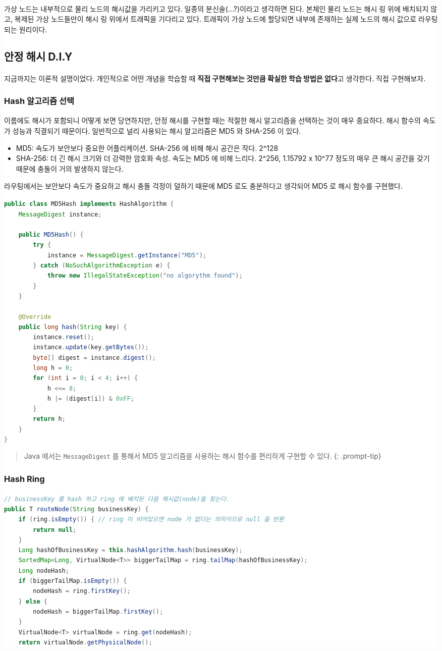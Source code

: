 가상 노드는 내부적으로 물리 노드의 해시값을 가리키고 있다. 일종의 분신술(...?)이라고 생각하면 된다. 본체인 물리 노드는 해시 링 위에 배치되지 않고, 복제된 가상 노드들만이 해시 링 위에서 트래픽을 기다리고 있다. 트래픽이 가상 노드에 할당되면 내부에 존재하는 실제 노드의 해시 값으로 라우팅되는 원리이다.

## 안정 해시 D.I.Y

지금까지는 이론적 설명이었다. 개인적으로 어떤 개념을 학습할 때 **직접 구현해보는 것만큼 확실한 학습 방법은 없다**고 생각한다. 직접 구현해보자.

### Hash 알고리즘 선택

이름에도 해시가 포함되니 어떻게 보면 당연하지만, 안정 해시를 구현할 때는 적절한 해시 알고리즘을 선택하는 것이 매우 중요하다. 해시 함수의 속도가 성능과 직결되기 때문이다. 일반적으로 널리 사용되는 해시 알고리즘은 MD5 와 SHA-256 이 있다.

- MD5: 속도가 보안보다 중요한 어플리케이션. SHA-256 에 비해 해시 공간은 작다. 2^128
- SHA-256: 더 긴 해시 크기와 더 강력한 암호화 속성. 속도는 MD5 에 비해 느리다. 2^256, 1.15792 x 10^77 정도의 매우 큰 해시 공간을 갖기 때문에 충돌이 거의 발생하지 않는다.

라우팅에서는 보안보다 속도가 중요하고 해시 충돌 걱정이 덜하기 때문에 MD5 로도 충분하다고 생각되어 MD5 로 해시 함수를 구현했다.

```java
public class MD5Hash implements HashAlgorithm {
    MessageDigest instance;

    public MD5Hash() {
        try {
            instance = MessageDigest.getInstance("MD5");
        } catch (NoSuchAlgorithmException e) {
            throw new IllegalStateException("no algorythm found");
        }
    }

    @Override
    public long hash(String key) {
        instance.reset();
        instance.update(key.getBytes());
        byte[] digest = instance.digest();
        long h = 0;
        for (int i = 0; i < 4; i++) {
            h <<= 8;
            h |= (digest[i]) & 0xFF;
        }
        return h;
    }
}
```

> Java 에서는 `MessageDigest` 를 통해서 MD5 알고리즘을 사용하는 해시 함수를 편리하게 구현할 수 있다.
{: .prompt-tip}

### Hash Ring

```java
// businessKey 를 hash 하고 ring 에 배치된 다음 해시값(node)을 찾는다.
public T routeNode(String businessKey) {
    if (ring.isEmpty()) { // ring 이 비어있으면 node 가 없다는 의미이므로 null 을 반환
        return null;
    }
    Long hashOfBusinessKey = this.hashAlgorithm.hash(businessKey);
    SortedMap<Long, VirtualNode<T>> biggerTailMap = ring.tailMap(hashOfBusinessKey);
    Long nodeHash;
    if (biggerTailMap.isEmpty()) {
        nodeHash = ring.firstKey();
    } else {
        nodeHash = biggerTailMap.firstKey();
    }
    VirtualNode<T> virtualNode = ring.get(nodeHash);
    return virtualNode.getPhysicalNode();
```

[^fn-nth-1]: [SimpleHashRouterTest](https://github.com/songkg7/consistent-hashing-sample/blob/main/src/test/java/com/example/consistenthashingsample/router/SimpleHashRouterTest.java)
[^fn-nth-2]: 특히 TreeMap 으로 구현된 Hash Ring 의 경우 삽입, 삭제가 발생할 때마다 내부 원소들의 재배치가 발생하기 때문에 대량의 삽입, 삭제는 다소 비효율적입니다.